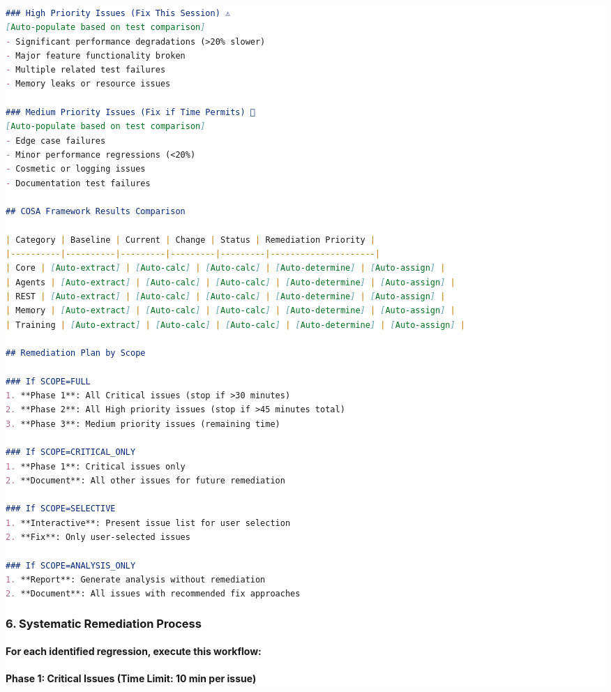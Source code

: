 ```markdown
### High Priority Issues (Fix This Session) ⚠️
[Auto-populate based on test comparison]
- Significant performance degradations (>20% slower)
- Major feature functionality broken
- Multiple related test failures
- Memory leaks or resource issues

### Medium Priority Issues (Fix if Time Permits) 📝
[Auto-populate based on test comparison]
- Edge case failures
- Minor performance regressions (<20%)
- Cosmetic or logging issues
- Documentation test failures

## COSA Framework Results Comparison

| Category | Baseline | Current | Change | Status | Remediation Priority |
|----------|----------|---------|---------|---------|---------------------|
| Core | [Auto-extract] | [Auto-calc] | [Auto-calc] | [Auto-determine] | [Auto-assign] |
| Agents | [Auto-extract] | [Auto-calc] | [Auto-calc] | [Auto-determine] | [Auto-assign] |
| REST | [Auto-extract] | [Auto-calc] | [Auto-calc] | [Auto-determine] | [Auto-assign] |
| Memory | [Auto-extract] | [Auto-calc] | [Auto-calc] | [Auto-determine] | [Auto-assign] |
| Training | [Auto-extract] | [Auto-calc] | [Auto-calc] | [Auto-determine] | [Auto-assign] |

## Remediation Plan by Scope

### If SCOPE=FULL
1. **Phase 1**: All Critical issues (stop if >30 minutes)
2. **Phase 2**: All High priority issues (stop if >45 minutes total)
3. **Phase 3**: Medium priority issues (remaining time)

### If SCOPE=CRITICAL_ONLY
1. **Phase 1**: Critical issues only
2. **Document**: All other issues for future remediation

### If SCOPE=SELECTIVE
1. **Interactive**: Present issue list for user selection
2. **Fix**: Only user-selected issues

### If SCOPE=ANALYSIS_ONLY
1. **Report**: Generate analysis without remediation
2. **Document**: All issues with recommended fix approaches
```

### 6. Systematic Remediation Process

**For each identified regression, execute this workflow:**

#### Phase 1: Critical Issues (Time Limit: 10 min per issue)
